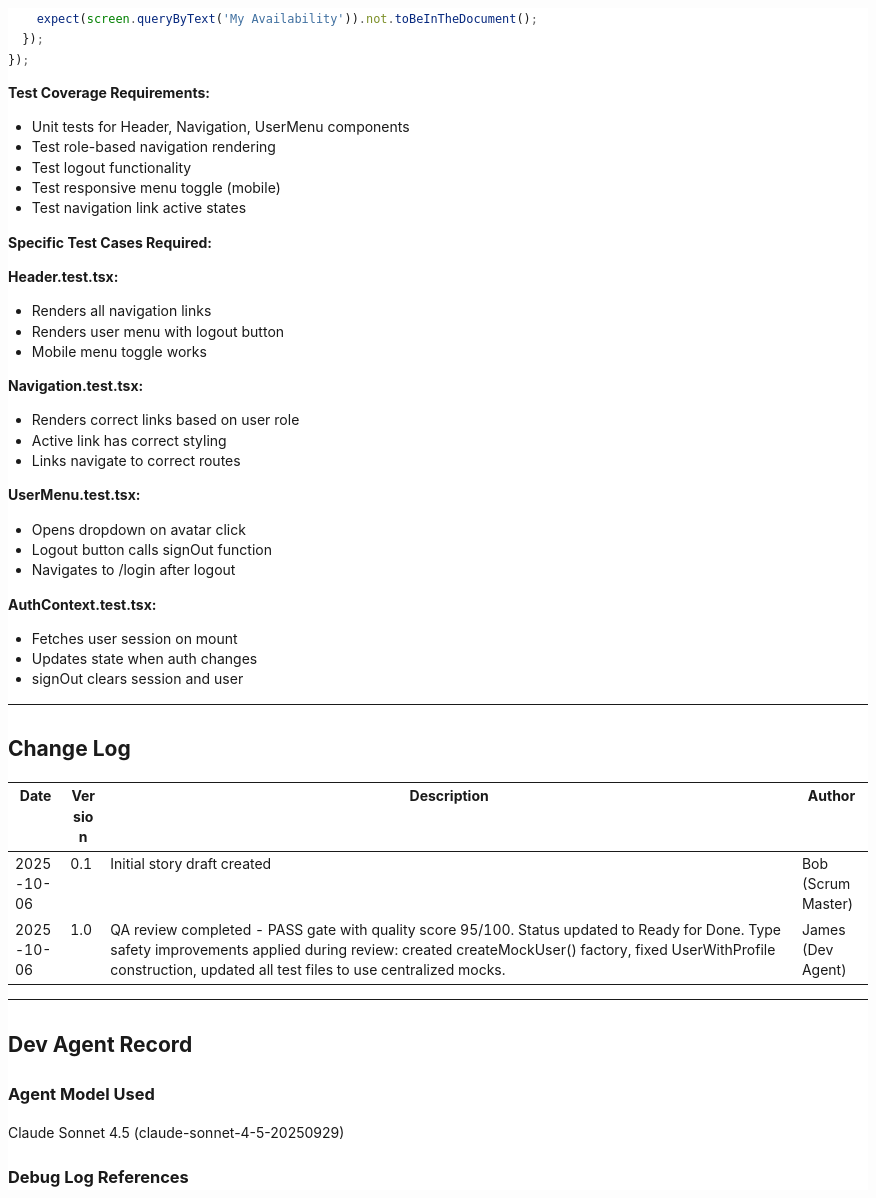 ```typescript
    expect(screen.queryByText('My Availability')).not.toBeInTheDocument();
  });
});
```

**Test Coverage Requirements:**
- Unit tests for Header, Navigation, UserMenu components
- Test role-based navigation rendering
- Test logout functionality
- Test responsive menu toggle (mobile)
- Test navigation link active states

**Specific Test Cases Required:**

**Header.test.tsx:**
- Renders all navigation links
- Renders user menu with logout button
- Mobile menu toggle works

**Navigation.test.tsx:**
- Renders correct links based on user role
- Active link has correct styling
- Links navigate to correct routes

**UserMenu.test.tsx:**
- Opens dropdown on avatar click
- Logout button calls signOut function
- Navigates to /login after logout

**AuthContext.test.tsx:**
- Fetches user session on mount
- Updates state when auth changes
- signOut clears session and user

---

## Change Log

| Date | Version | Description | Author |
|------|---------|-------------|--------|
| 2025-10-06 | 0.1 | Initial story draft created | Bob (Scrum Master) |
| 2025-10-06 | 1.0 | QA review completed - PASS gate with quality score 95/100. Status updated to Ready for Done. Type safety improvements applied during review: created createMockUser() factory, fixed UserWithProfile construction, updated all test files to use centralized mocks. | James (Dev Agent) |

---

## Dev Agent Record

### Agent Model Used

Claude Sonnet 4.5 (claude-sonnet-4-5-20250929)

### Debug Log References

